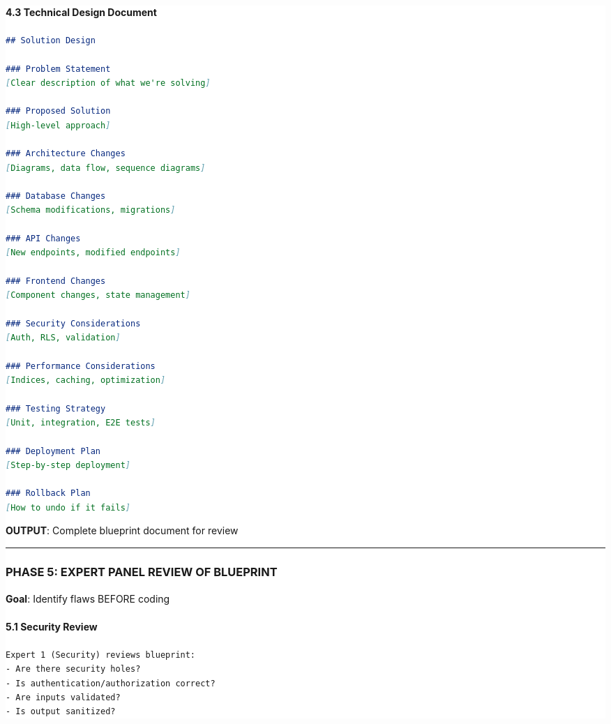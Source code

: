 #### 4.3 Technical Design Document
```markdown
## Solution Design

### Problem Statement
[Clear description of what we're solving]

### Proposed Solution
[High-level approach]

### Architecture Changes
[Diagrams, data flow, sequence diagrams]

### Database Changes
[Schema modifications, migrations]

### API Changes
[New endpoints, modified endpoints]

### Frontend Changes
[Component changes, state management]

### Security Considerations
[Auth, RLS, validation]

### Performance Considerations
[Indices, caching, optimization]

### Testing Strategy
[Unit, integration, E2E tests]

### Deployment Plan
[Step-by-step deployment]

### Rollback Plan
[How to undo if it fails]
```

**OUTPUT**: Complete blueprint document for review

---

### PHASE 5: EXPERT PANEL REVIEW OF BLUEPRINT

**Goal**: Identify flaws BEFORE coding

#### 5.1 Security Review
```
Expert 1 (Security) reviews blueprint:
- Are there security holes?
- Is authentication/authorization correct?
- Are inputs validated?
- Is output sanitized?
```
